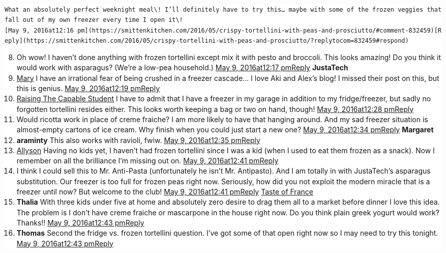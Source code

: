    What an absolutely perfect weeknight meal\! I’ll definitely have to try this… maybe with some of the frozen veggies that fall out of my own freezer every time I open it\!
    [May 9, 2016at12:16 pm](https://smittenkitchen.com/2016/05/crispy-tortellini-with-peas-and-prosciutto/#comment-832459)[Reply](https://smittenkitchen.com/2016/05/crispy-tortellini-with-peas-and-prosciutto/?replytocom=832459#respond)
8. Oh wow\! I haven’t done anything with frozen tortellini except mix it with pesto and broccoli. This looks amazing\!
    Do you think it would work with asparagus? \(We’re a low\-pea household.\)
    [May 9, 2016at12:17 pm](https://smittenkitchen.com/2016/05/crispy-tortellini-with-peas-and-prosciutto/#comment-832460)[Reply](https://smittenkitchen.com/2016/05/crispy-tortellini-with-peas-and-prosciutto/?replytocom=832460#respond)
    **JustaTech**
9. [Mary](http://www.blossomtostem.net/)
    I have an irrational fear of being crushed in a freezer cascade…
    I love Aki and Alex’s blog\! I missed their post on this, but this is genius.
    [May 9, 2016at12:19 pm](https://smittenkitchen.com/2016/05/crispy-tortellini-with-peas-and-prosciutto/#comment-832461)[Reply](https://smittenkitchen.com/2016/05/crispy-tortellini-with-peas-and-prosciutto/?replytocom=832461#respond)
10. [Raising The Capable Student](http://www.thecapablestudent.com/)
    I have to admit that I have a freezer in my garage in addition to my fridge/freezer, but sadly no forgotten tortellini resides either. This looks worth keeping a bag or two on hand, though\!
    [May 9, 2016at12:28 pm](https://smittenkitchen.com/2016/05/crispy-tortellini-with-peas-and-prosciutto/#comment-832462)[Reply](https://smittenkitchen.com/2016/05/crispy-tortellini-with-peas-and-prosciutto/?replytocom=832462#respond)
11. Would ricotta work in place of creme fraiche? I am more likely to have that hanging around.
    And my sad freezer situation is almost\-empty cartons of ice cream. Why finish when you could just start a new one?
    [May 9, 2016at12:34 pm](https://smittenkitchen.com/2016/05/crispy-tortellini-with-peas-and-prosciutto/#comment-832463)[Reply](https://smittenkitchen.com/2016/05/crispy-tortellini-with-peas-and-prosciutto/?replytocom=832463#respond)
    **Margaret**
12. **araminty**
    This also works with ravioli, fwiw.
    [May 9, 2016at12:35 pm](https://smittenkitchen.com/2016/05/crispy-tortellini-with-peas-and-prosciutto/#comment-832464)[Reply](https://smittenkitchen.com/2016/05/crispy-tortellini-with-peas-and-prosciutto/?replytocom=832464#respond)
13. [Allyson](http://consideringtheradish.wordpress.com/)
    Having no kids yet, I haven’t had frozen tortellini since I was a kid \(when I used to eat them frozen as a snack\). Now I remember on all the brilliance I’m missing out on.
    [May 9, 2016at12:41 pm](https://smittenkitchen.com/2016/05/crispy-tortellini-with-peas-and-prosciutto/#comment-832465)[Reply](https://smittenkitchen.com/2016/05/crispy-tortellini-with-peas-and-prosciutto/?replytocom=832465#respond)
14. I think I could sell this to Mr. Anti\-Pasta \(unfortunately he isn’t Mr. Antipasto\). And I am totally in with JustaTech’s asparagus substitution. Our freezer is too full for frozen peas right now.
    Seriously, how did you not exploit the modern miracle that is a freezer until now? But welcome to the club\!
    [May 9, 2016at12:41 pm](https://smittenkitchen.com/2016/05/crispy-tortellini-with-peas-and-prosciutto/#comment-832466)[Reply](https://smittenkitchen.com/2016/05/crispy-tortellini-with-peas-and-prosciutto/?replytocom=832466#respond)
    [Taste of France](http://francetaste.wordpress.com/)
15. **Thalia**
    With three kids under five at home and absolutely zero desire to drag them all to a market before dinner I love this idea. The problem is I don’t have creme fraiche or mascarpone in the house right now. Do you think plain greek yogurt would work? Thanks\!\!
    [May 9, 2016at12:43 pm](https://smittenkitchen.com/2016/05/crispy-tortellini-with-peas-and-prosciutto/#comment-832467)[Reply](https://smittenkitchen.com/2016/05/crispy-tortellini-with-peas-and-prosciutto/?replytocom=832467#respond)
16. **Thomas**
    Second the fridge vs. frozen tortellini question. I’ve got some of that open right now so I may need to try this tonight.
    [May 9, 2016at12:43 pm](https://smittenkitchen.com/2016/05/crispy-tortellini-with-peas-and-prosciutto/#comment-832468)[Reply](https://smittenkitchen.com/2016/05/crispy-tortellini-with-peas-and-prosciutto/?replytocom=832468#respond)